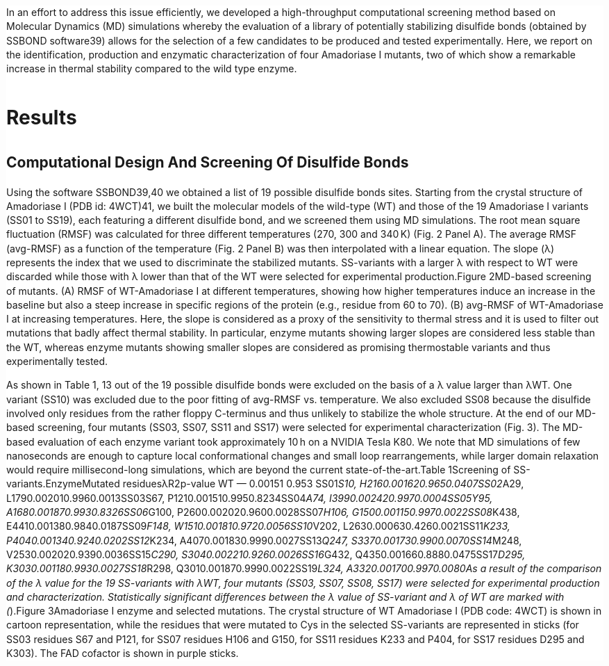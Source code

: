 In an effort to address this issue efficiently, we developed a high-throughput computational screening method based on Molecular Dynamics (MD) simulations whereby the evaluation of a library of potentially stabilizing disulfide bonds (obtained by SSBOND software39) allows for the selection of a few candidates to be produced and tested experimentally. Here, we report on the identification, production and enzymatic characterization of four Amadoriase I mutants, two of which show a remarkable increase in thermal stability compared to the wild type enzyme.

# Results

## Computational Design And Screening Of Disulfide Bonds

Using the software SSBOND39,40 we obtained a list of 19 possible disulfide bonds sites. Starting from the crystal structure of Amadoriase I (PDB id: 4WCT)41, we built the molecular models of the wild-type (WT) and those of the 19 Amadoriase I variants (SS01 to SS19), each featuring a different disulfide bond, and we screened them using MD simulations. The root mean square fluctuation (RMSF) was calculated for three different temperatures (270, 300 and 340 K) (Fig. 2 Panel A). The average RMSF (avg-RMSF) as a function of the temperature (Fig. 2 Panel B) was then interpolated with a linear equation. The slope (λ) represents the index that we used to discriminate the stabilized mutants. SS-variants with a larger λ with respect to WT were discarded while those with λ lower than that of the WT were selected for experimental production.Figure 2MD-based screening of mutants. (A) RMSF of WT-Amadoriase I at different temperatures, showing how higher temperatures induce an increase in the baseline but also a steep increase in specific regions of the protein (e.g., residue from 60 to 70). (B) avg-RMSF of WT-Amadoriase I at increasing temperatures. Here, the slope is considered as a proxy of the sensitivity to thermal stress and it is used to filter out mutations that badly affect thermal stability. In particular, enzyme mutants showing larger slopes are considered less stable than the WT, whereas enzyme mutants showing smaller slopes are considered as promising thermostable variants and thus experimentally tested.

As shown in Table 1, 13 out of the 19 possible disulfide bonds were excluded on the basis of a λ value larger than λWT. One variant (SS10) was excluded due to the poor fitting of avg-RMSF vs. temperature. We also excluded SS08 because the disulfide involved only residues from the rather floppy C-terminus and thus unlikely to stabilize the whole structure. At the end of our MD-based screening, four mutants (SS03, SS07, SS11 and SS17) were selected for experimental characterization (Fig. 3). The MD-based evaluation of each enzyme variant took approximately 10 h on a NVIDIA Tesla K80. We note that MD simulations of few nanoseconds are enough to capture local conformational changes and small loop rearrangements, while larger domain relaxation would require millisecond-long simulations, which are beyond the current state-of-the-art.Table 1Screening of SS-variants.EnzymeMutated residuesλR2p-value WT  —  0.00151  0.953 SS01*S10, H2160.001620.9650.0407SS02*A29, L1790.002010.9960.0013SS03S67, P1210.001510.9950.8234SS04*A74, I3990.002420.9970.0004SS05Y95, A1680.001870.9930.8326SS06*G100, P2600.002020.9600.0028SS07*H106, G1500.001150.9970.0022SS08*K438, E4410.001380.9840.0187SS09*F148, W1510.001810.9720.0056SS10*V202, L2630.000630.4260.0021SS11*K233, P4040.001340.9240.0202SS12*K234, A4070.001830.9990.0027SS13*Q247, S3370.001730.9900.0070SS14*M248, V2530.002020.9390.0036SS15*C290, S3040.002210.9260.0026SS16*G432, Q4350.001660.8880.0475SS17*D295, K3030.001180.9930.0027SS18*R298, Q3010.001870.9990.0022SS19*L324, A3320.001700.9970.0080As a result of the comparison of the λ value for the 19 SS-variants with λWT, four mutants (SS03, SS07, SS08, SS17) were selected for experimental production and characterization. Statistically significant differences between the λ value of SS-variant and λ of WT are marked with (*).Figure 3Amadoriase I enzyme and selected mutations. The crystal structure of WT Amadoriase I (PDB code: 4WCT) is shown in cartoon representation, while the residues that were mutated to Cys in the selected SS-variants are represented in sticks (for SS03 residues S67 and P121, for SS07 residues H106 and G150, for SS11 residues K233 and P404, for SS17 residues D295 and K303). The FAD cofactor is shown in purple sticks.
